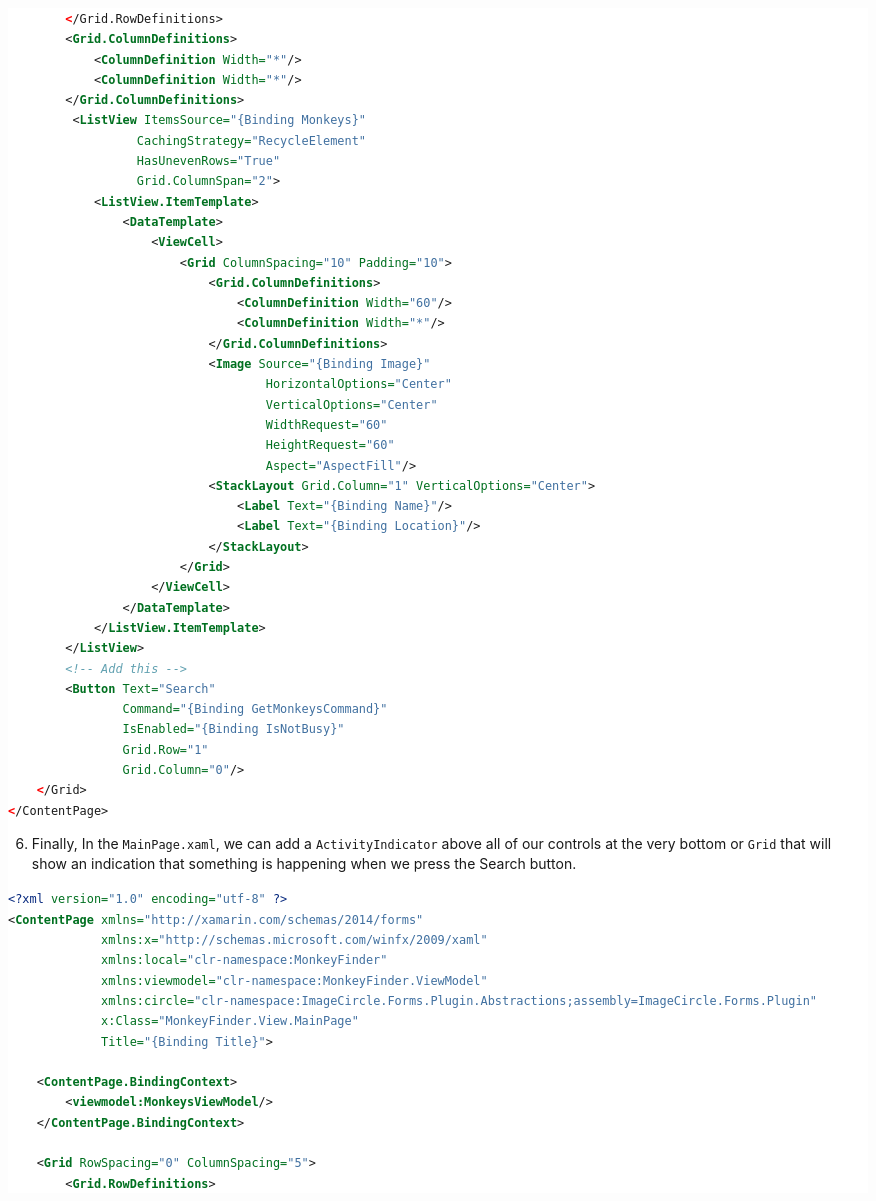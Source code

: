 ```xml
        </Grid.RowDefinitions>
        <Grid.ColumnDefinitions>
            <ColumnDefinition Width="*"/>
            <ColumnDefinition Width="*"/>
        </Grid.ColumnDefinitions>
         <ListView ItemsSource="{Binding Monkeys}"
                  CachingStrategy="RecycleElement"
                  HasUnevenRows="True"
                  Grid.ColumnSpan="2">
            <ListView.ItemTemplate>
                <DataTemplate>
                    <ViewCell>
                        <Grid ColumnSpacing="10" Padding="10">
                            <Grid.ColumnDefinitions>
                                <ColumnDefinition Width="60"/>
                                <ColumnDefinition Width="*"/>
                            </Grid.ColumnDefinitions>
                            <Image Source="{Binding Image}"
                                    HorizontalOptions="Center"
                                    VerticalOptions="Center"
                                    WidthRequest="60"
                                    HeightRequest="60"
                                    Aspect="AspectFill"/>
                            <StackLayout Grid.Column="1" VerticalOptions="Center">
                                <Label Text="{Binding Name}"/>
                                <Label Text="{Binding Location}"/>
                            </StackLayout>
                        </Grid>
                    </ViewCell>
                </DataTemplate>
            </ListView.ItemTemplate>
        </ListView>
        <!-- Add this -->
        <Button Text="Search"
                Command="{Binding GetMonkeysCommand}"
                IsEnabled="{Binding IsNotBusy}"
                Grid.Row="1"
                Grid.Column="0"/>
    </Grid>
</ContentPage>
```


6. Finally, In the `MainPage.xaml`, we can add a `ActivityIndicator` above all of our controls at the very bottom or `Grid` that will show an indication that something is happening when we press the Search button.

```xml
<?xml version="1.0" encoding="utf-8" ?>
<ContentPage xmlns="http://xamarin.com/schemas/2014/forms"
             xmlns:x="http://schemas.microsoft.com/winfx/2009/xaml"
             xmlns:local="clr-namespace:MonkeyFinder"
             xmlns:viewmodel="clr-namespace:MonkeyFinder.ViewModel"
             xmlns:circle="clr-namespace:ImageCircle.Forms.Plugin.Abstractions;assembly=ImageCircle.Forms.Plugin"
             x:Class="MonkeyFinder.View.MainPage"
             Title="{Binding Title}">

    <ContentPage.BindingContext>
        <viewmodel:MonkeysViewModel/>
    </ContentPage.BindingContext>

    <Grid RowSpacing="0" ColumnSpacing="5">
        <Grid.RowDefinitions>
```
